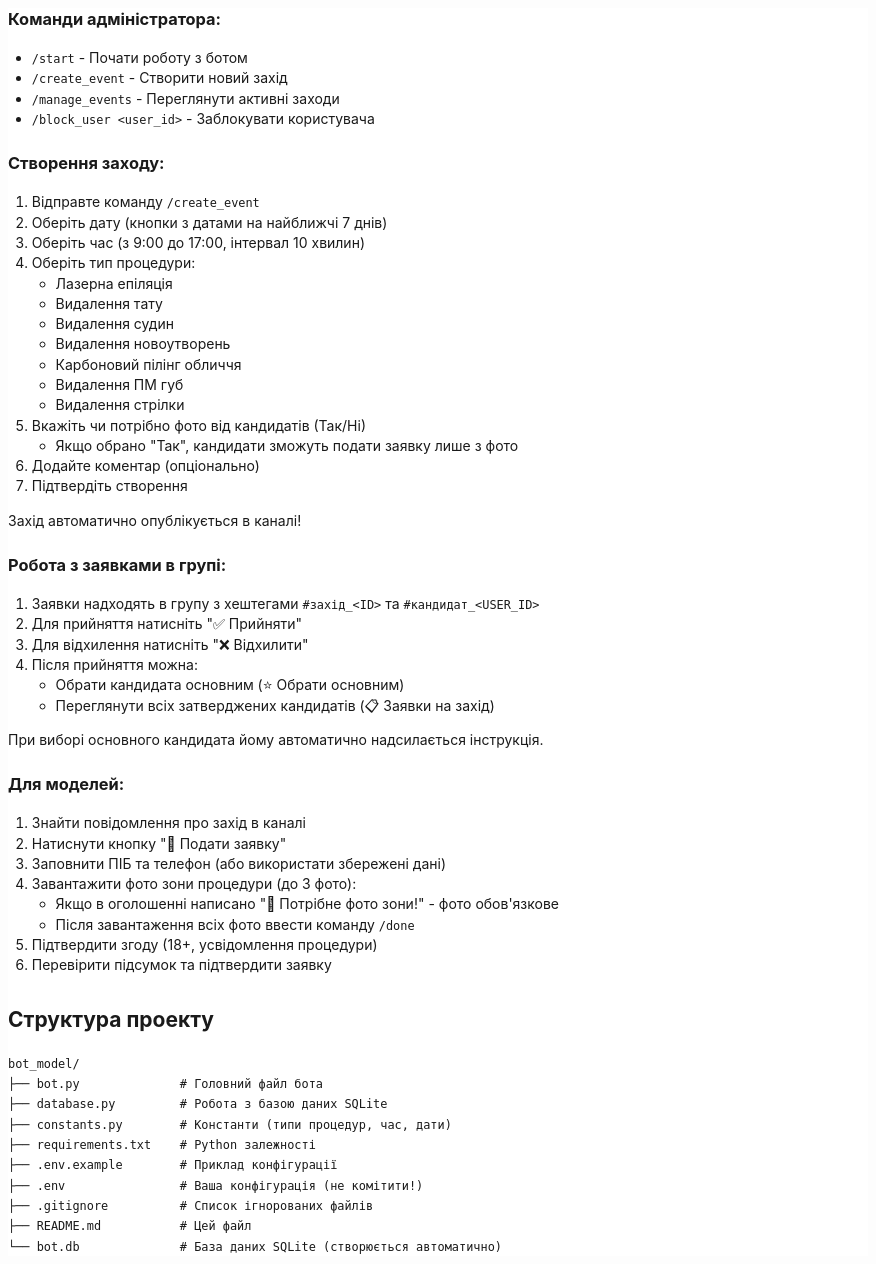 ### Команди адміністратора:

- `/start` - Почати роботу з ботом
- `/create_event` - Створити новий захід
- `/manage_events` - Переглянути активні заходи
- `/block_user <user_id>` - Заблокувати користувача

### Створення заходу:

1. Відправте команду `/create_event`
2. Оберіть дату (кнопки з датами на найближчі 7 днів)
3. Оберіть час (з 9:00 до 17:00, інтервал 10 хвилин)
4. Оберіть тип процедури:
   - Лазерна епіляція
   - Видалення тату
   - Видалення судин
   - Видалення новоутворень
   - Карбоновий пілінг обличчя
   - Видалення ПМ губ
   - Видалення стрілки
5. Вкажіть чи потрібно фото від кандидатів (Так/Ні)
   - Якщо обрано "Так", кандидати зможуть подати заявку лише з фото
6. Додайте коментар (опціонально)
7. Підтвердіть створення

Захід автоматично опублікується в каналі!

### Робота з заявками в групі:

1. Заявки надходять в групу з хештегами `#захід_<ID>` та `#кандидат_<USER_ID>`
2. Для прийняття натисніть "✅ Прийняти"
3. Для відхилення натисніть "❌ Відхилити"
4. Після прийняття можна:
   - Обрати кандидата основним (⭐ Обрати основним)
   - Переглянути всіх затверджених кандидатів (📋 Заявки на захід)

При виборі основного кандидата йому автоматично надсилається інструкція.

### Для моделей:

1. Знайти повідомлення про захід в каналі
2. Натиснути кнопку "📝 Подати заявку"
3. Заповнити ПІБ та телефон (або використати збережені дані)
4. Завантажити фото зони процедури (до 3 фото):
   - Якщо в оголошенні написано "📸 Потрібне фото зони!" - фото обов'язкове
   - Після завантаження всіх фото ввести команду `/done`
5. Підтвердити згоду (18+, усвідомлення процедури)
6. Перевірити підсумок та підтвердити заявку

## Структура проекту

```
bot_model/
├── bot.py              # Головний файл бота
├── database.py         # Робота з базою даних SQLite
├── constants.py        # Константи (типи процедур, час, дати)
├── requirements.txt    # Python залежності
├── .env.example        # Приклад конфігурації
├── .env                # Ваша конфігурація (не комітити!)
├── .gitignore          # Список ігнорованих файлів
├── README.md           # Цей файл
└── bot.db              # База даних SQLite (створюється автоматично)
```
